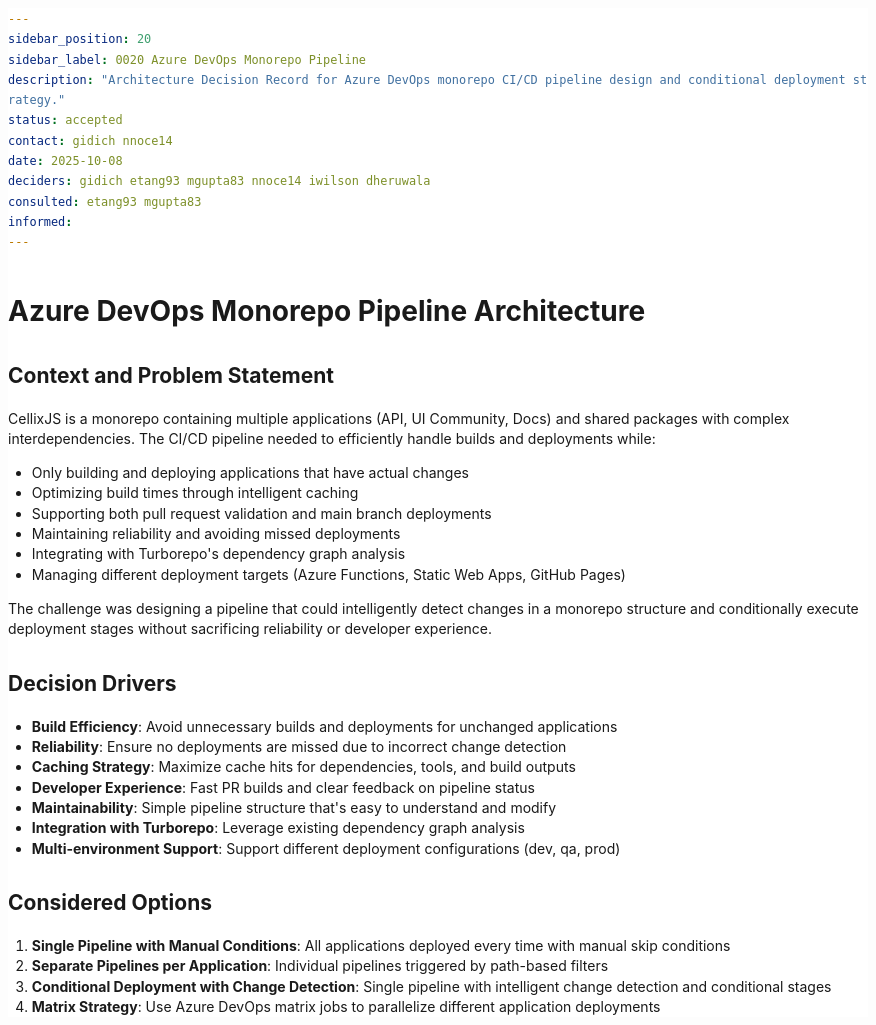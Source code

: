 ```yaml
---
sidebar_position: 20
sidebar_label: 0020 Azure DevOps Monorepo Pipeline
description: "Architecture Decision Record for Azure DevOps monorepo CI/CD pipeline design and conditional deployment strategy."
status: accepted
contact: gidich nnoce14
date: 2025-10-08
deciders: gidich etang93 mgupta83 nnoce14 iwilson dheruwala
consulted: etang93 mgupta83
informed: 
---
```


# Azure DevOps Monorepo Pipeline Architecture

## Context and Problem Statement

CellixJS is a monorepo containing multiple applications (API, UI Community, Docs) and shared packages with complex interdependencies. The CI/CD pipeline needed to efficiently handle builds and deployments while:

- Only building and deploying applications that have actual changes
- Optimizing build times through intelligent caching
- Supporting both pull request validation and main branch deployments
- Maintaining reliability and avoiding missed deployments
- Integrating with Turborepo's dependency graph analysis
- Managing different deployment targets (Azure Functions, Static Web Apps, GitHub Pages)

The challenge was designing a pipeline that could intelligently detect changes in a monorepo structure and conditionally execute deployment stages without sacrificing reliability or developer experience.

## Decision Drivers

- **Build Efficiency**: Avoid unnecessary builds and deployments for unchanged applications
- **Reliability**: Ensure no deployments are missed due to incorrect change detection
- **Caching Strategy**: Maximize cache hits for dependencies, tools, and build outputs
- **Developer Experience**: Fast PR builds and clear feedback on pipeline status
- **Maintainability**: Simple pipeline structure that's easy to understand and modify
- **Integration with Turborepo**: Leverage existing dependency graph analysis
- **Multi-environment Support**: Support different deployment configurations (dev, qa, prod)

## Considered Options

1. **Single Pipeline with Manual Conditions**: All applications deployed every time with manual skip conditions
2. **Separate Pipelines per Application**: Individual pipelines triggered by path-based filters
3. **Conditional Deployment with Change Detection**: Single pipeline with intelligent change detection and conditional stages
4. **Matrix Strategy**: Use Azure DevOps matrix jobs to parallelize different application deployments
